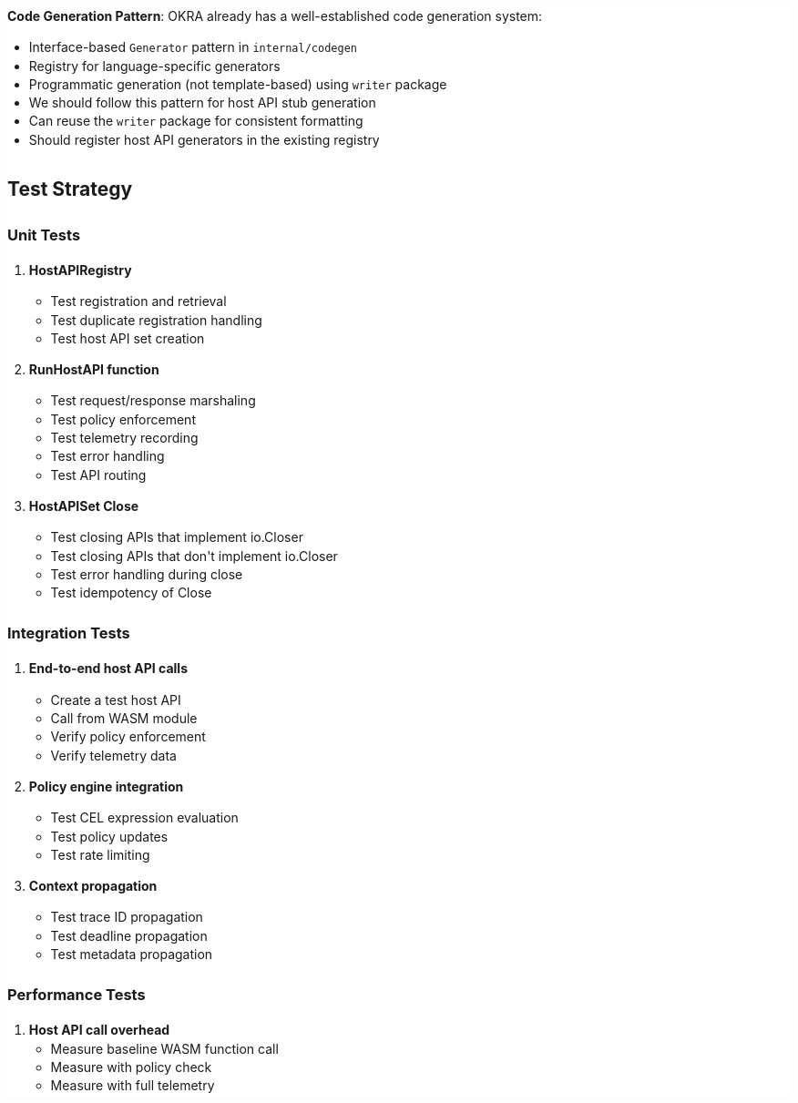 **Code Generation Pattern**: OKRA already has a well-established code generation system:
- Interface-based `Generator` pattern in `internal/codegen`
- Registry for language-specific generators
- Programmatic generation (not template-based) using `writer` package
- We should follow this pattern for host API stub generation
- Can reuse the `writer` package for consistent formatting
- Should register host API generators in the existing registry

## Test Strategy

### Unit Tests

1. **HostAPIRegistry**
   - Test registration and retrieval
   - Test duplicate registration handling
   - Test host API set creation

2. **RunHostAPI function**
   - Test request/response marshaling
   - Test policy enforcement
   - Test telemetry recording
   - Test error handling
   - Test API routing

3. **HostAPISet Close**
   - Test closing APIs that implement io.Closer
   - Test closing APIs that don't implement io.Closer
   - Test error handling during close
   - Test idempotency of Close

### Integration Tests

1. **End-to-end host API calls**
   - Create a test host API
   - Call from WASM module
   - Verify policy enforcement
   - Verify telemetry data

2. **Policy engine integration**
   - Test CEL expression evaluation
   - Test policy updates
   - Test rate limiting

3. **Context propagation**
   - Test trace ID propagation
   - Test deadline propagation
   - Test metadata propagation

### Performance Tests

1. **Host API call overhead**
   - Measure baseline WASM function call
   - Measure with policy check
   - Measure with full telemetry
